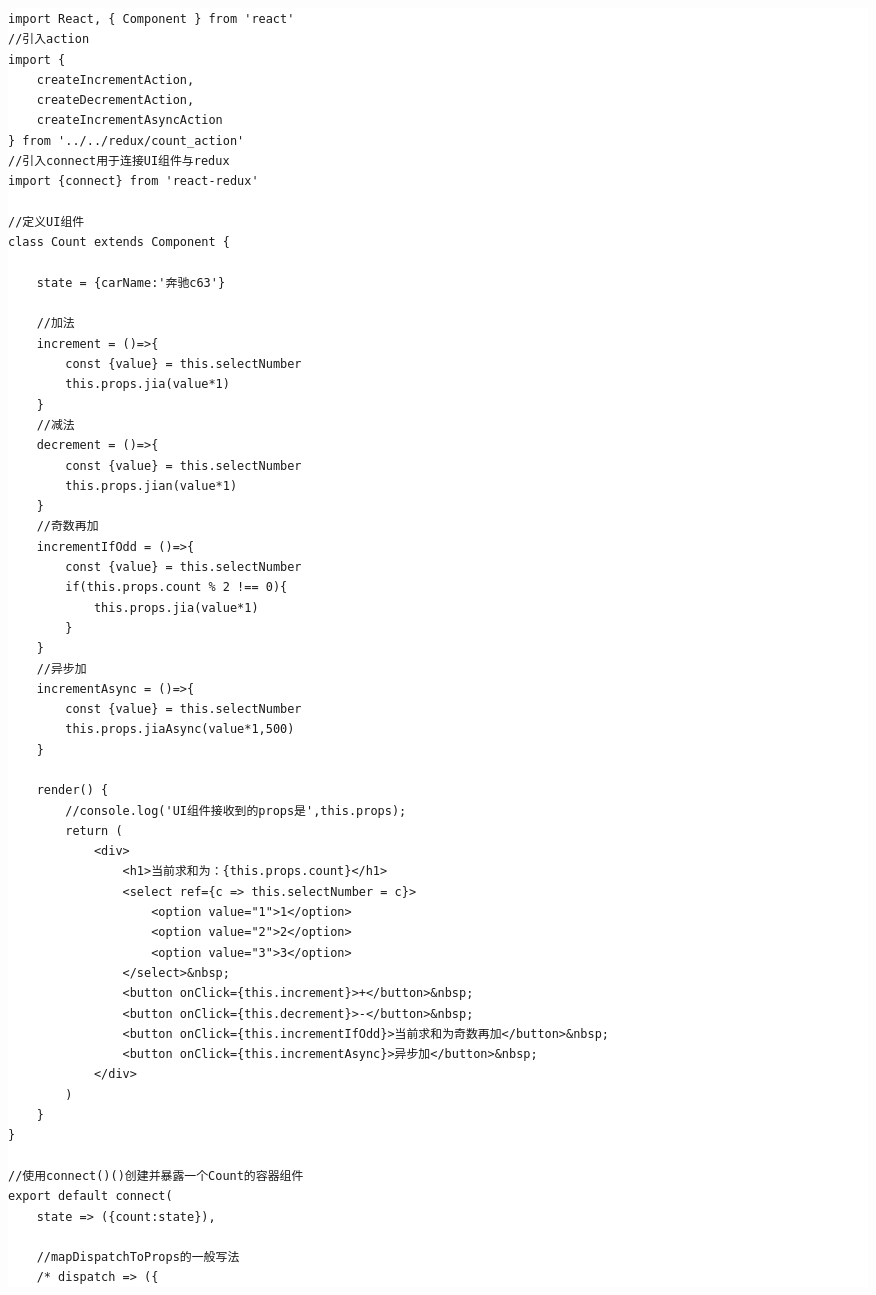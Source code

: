 ```
import React, { Component } from 'react'
//引入action
import {
	createIncrementAction,
	createDecrementAction,
	createIncrementAsyncAction
} from '../../redux/count_action'
//引入connect用于连接UI组件与redux
import {connect} from 'react-redux'

//定义UI组件
class Count extends Component {

	state = {carName:'奔驰c63'}

	//加法
	increment = ()=>{
		const {value} = this.selectNumber
		this.props.jia(value*1)
	}
	//减法
	decrement = ()=>{
		const {value} = this.selectNumber
		this.props.jian(value*1)
	}
	//奇数再加
	incrementIfOdd = ()=>{
		const {value} = this.selectNumber
		if(this.props.count % 2 !== 0){
			this.props.jia(value*1)
		}
	}
	//异步加
	incrementAsync = ()=>{
		const {value} = this.selectNumber
		this.props.jiaAsync(value*1,500)
	}

	render() {
		//console.log('UI组件接收到的props是',this.props);
		return (
			<div>
				<h1>当前求和为：{this.props.count}</h1>
				<select ref={c => this.selectNumber = c}>
					<option value="1">1</option>
					<option value="2">2</option>
					<option value="3">3</option>
				</select>&nbsp;
				<button onClick={this.increment}>+</button>&nbsp;
				<button onClick={this.decrement}>-</button>&nbsp;
				<button onClick={this.incrementIfOdd}>当前求和为奇数再加</button>&nbsp;
				<button onClick={this.incrementAsync}>异步加</button>&nbsp;
			</div>
		)
	}
}

//使用connect()()创建并暴露一个Count的容器组件
export default connect(
	state => ({count:state}),

	//mapDispatchToProps的一般写法
	/* dispatch => ({
```